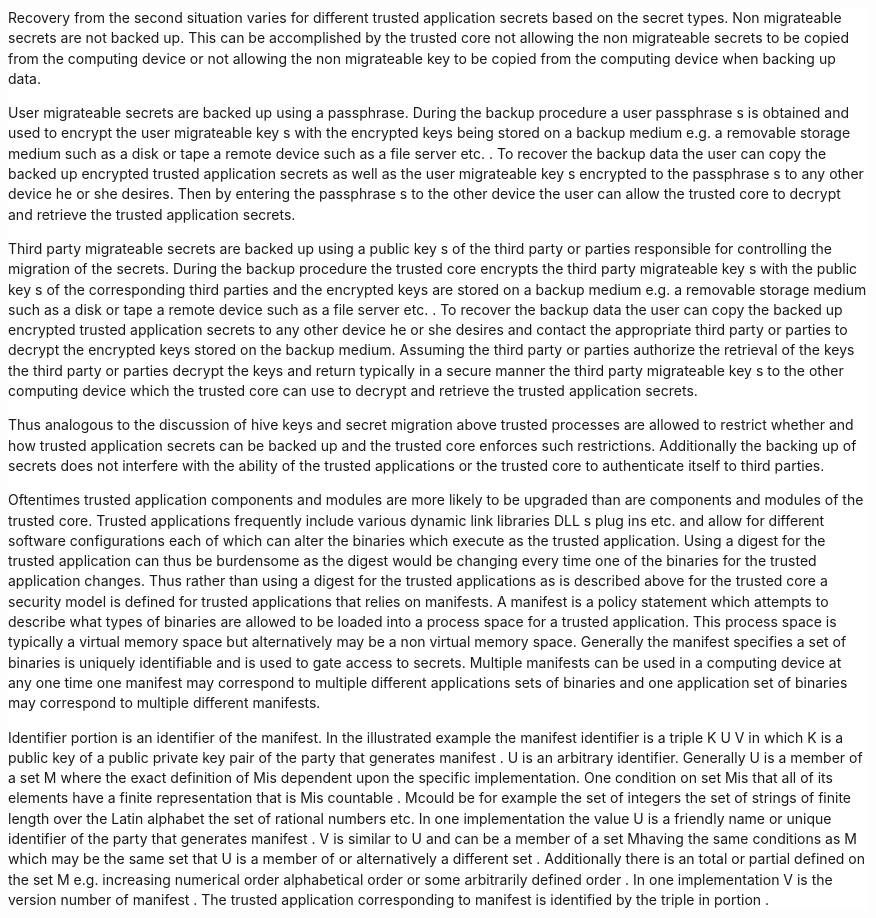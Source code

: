 Recovery from the second situation varies for different trusted application secrets based on the secret types. Non migrateable secrets are not backed up. This can be accomplished by the trusted core not allowing the non migrateable secrets to be copied from the computing device or not allowing the non migrateable key to be copied from the computing device when backing up data.

User migrateable secrets are backed up using a passphrase. During the backup procedure a user passphrase s is obtained and used to encrypt the user migrateable key s with the encrypted keys being stored on a backup medium e.g. a removable storage medium such as a disk or tape a remote device such as a file server etc. . To recover the backup data the user can copy the backed up encrypted trusted application secrets as well as the user migrateable key s encrypted to the passphrase s to any other device he or she desires. Then by entering the passphrase s to the other device the user can allow the trusted core to decrypt and retrieve the trusted application secrets.

Third party migrateable secrets are backed up using a public key s of the third party or parties responsible for controlling the migration of the secrets. During the backup procedure the trusted core encrypts the third party migrateable key s with the public key s of the corresponding third parties and the encrypted keys are stored on a backup medium e.g. a removable storage medium such as a disk or tape a remote device such as a file server etc. . To recover the backup data the user can copy the backed up encrypted trusted application secrets to any other device he or she desires and contact the appropriate third party or parties to decrypt the encrypted keys stored on the backup medium. Assuming the third party or parties authorize the retrieval of the keys the third party or parties decrypt the keys and return typically in a secure manner the third party migrateable key s to the other computing device which the trusted core can use to decrypt and retrieve the trusted application secrets.

Thus analogous to the discussion of hive keys and secret migration above trusted processes are allowed to restrict whether and how trusted application secrets can be backed up and the trusted core enforces such restrictions. Additionally the backing up of secrets does not interfere with the ability of the trusted applications or the trusted core to authenticate itself to third parties.

Oftentimes trusted application components and modules are more likely to be upgraded than are components and modules of the trusted core. Trusted applications frequently include various dynamic link libraries DLL s plug ins etc. and allow for different software configurations each of which can alter the binaries which execute as the trusted application. Using a digest for the trusted application can thus be burdensome as the digest would be changing every time one of the binaries for the trusted application changes. Thus rather than using a digest for the trusted applications as is described above for the trusted core a security model is defined for trusted applications that relies on manifests. A manifest is a policy statement which attempts to describe what types of binaries are allowed to be loaded into a process space for a trusted application. This process space is typically a virtual memory space but alternatively may be a non virtual memory space. Generally the manifest specifies a set of binaries is uniquely identifiable and is used to gate access to secrets. Multiple manifests can be used in a computing device at any one time one manifest may correspond to multiple different applications sets of binaries and one application set of binaries may correspond to multiple different manifests.

Identifier portion is an identifier of the manifest. In the illustrated example the manifest identifier is a triple K U V in which K is a public key of a public private key pair of the party that generates manifest . U is an arbitrary identifier. Generally U is a member of a set M where the exact definition of Mis dependent upon the specific implementation. One condition on set Mis that all of its elements have a finite representation that is Mis countable . Mcould be for example the set of integers the set of strings of finite length over the Latin alphabet the set of rational numbers etc. In one implementation the value U is a friendly name or unique identifier of the party that generates manifest . V is similar to U and can be a member of a set Mhaving the same conditions as M which may be the same set that U is a member of or alternatively a different set . Additionally there is an total or partial defined on the set M e.g. increasing numerical order alphabetical order or some arbitrarily defined order . In one implementation V is the version number of manifest . The trusted application corresponding to manifest is identified by the triple in portion .
